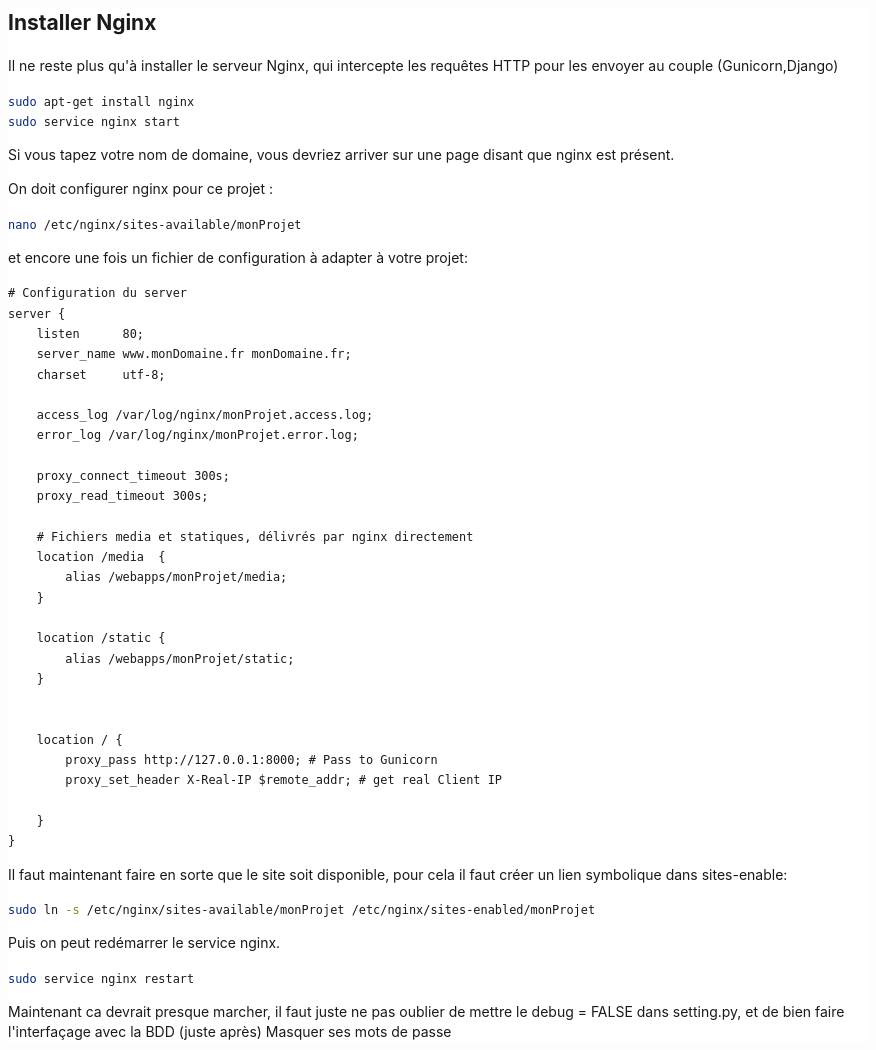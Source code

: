 ## Installer Nginx

Il ne reste plus qu'à installer le serveur Nginx, qui intercepte les requêtes HTTP pour les envoyer au couple (Gunicorn,Django)
``` bash
sudo apt-get install nginx
sudo service nginx start
```
Si vous tapez votre nom de domaine, vous devriez arriver sur une page disant que nginx est présent.

On doit configurer nginx pour ce projet :
``` bash
nano /etc/nginx/sites-available/monProjet
```
et encore une fois un fichier de configuration à adapter à votre projet:
```
# Configuration du server
server {
    listen      80;
    server_name www.monDomaine.fr monDomaine.fr;
    charset     utf-8;

    access_log /var/log/nginx/monProjet.access.log;
    error_log /var/log/nginx/monProjet.error.log;

    proxy_connect_timeout 300s;
    proxy_read_timeout 300s;

    # Fichiers media et statiques, délivrés par nginx directement
    location /media  {
        alias /webapps/monProjet/media;
    }

    location /static {
        alias /webapps/monProjet/static;
    }


    location / {
        proxy_pass http://127.0.0.1:8000; # Pass to Gunicorn
        proxy_set_header X-Real-IP $remote_addr; # get real Client IP

    }
}

 ```

Il faut maintenant faire en sorte que le site soit disponible, pour cela il faut créer un lien symbolique dans sites-enable:
``` bash
sudo ln -s /etc/nginx/sites-available/monProjet /etc/nginx/sites-enabled/monProjet
```
Puis on peut redémarrer le service nginx.
``` bash
sudo service nginx restart 
```
Maintenant ca devrait presque marcher, il faut juste ne pas oublier de mettre le debug = FALSE dans setting.py, et de bien faire l'interfaçage avec la BDD (juste après)
Masquer ses mots de passe
